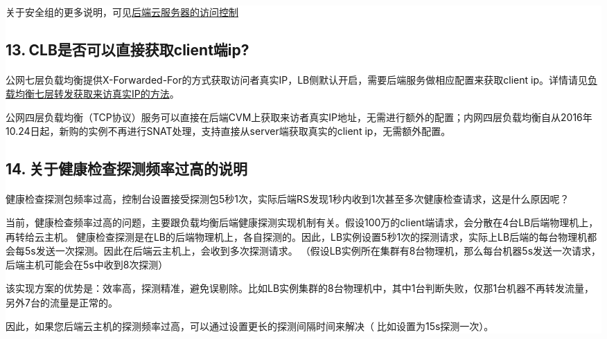 关于安全组的更多说明，可见[后端云服务器的访问控制](http://tce.fsphere.cn/doc/product/214/6157#.E8.B4.9F.E8.BD.BD.E5.9D.87.E8.A1.A1.E5.AE.89.E5.85.A8.E7.BB.84.E7.9A.84.E6.8E.A8.E8.8D.90.E8.A7.84.E5.88.99)

## 13. CLB是否可以直接获取client端ip?

公网七层负载均衡提供X-Forwarded-For的方式获取访问者真实IP，LB侧默认开启，需要后端服务做相应配置来获取client ip。详情请见[负载均衡七层转发获取来访真实IP的方法](http://tce.fsphere.cn/document/product/214/3728)。

公网四层负载均衡（TCP协议）服务可以直接在后端CVM上获取来访者真实IP地址，无需进行额外的配置；内网四层负载均衡自从2016年10.24日起，新购的实例不再进行SNAT处理，支持直接从server端获取真实的client ip，无需额外配置。


## 14. 关于健康检查探测频率过高的说明

健康检查探测包频率过高，控制台设置接受探测包5秒1次，实际后端RS发现1秒内收到1次甚至多次健康检查请求，这是什么原因呢？

当前，健康检查频率过高的问题，主要跟负载均衡后端健康探测实现机制有关。假设100万的client端请求，会分散在4台LB后端物理机上，再转给云主机。 健康检查探测是在LB的后端物理机上，各自探测的。因此，LB实例设置5秒1次的探测请求，实际上LB后端的每台物理机都会每5s发送一次探测。因此在后端云主机上，会收到多次探测请求。 （假设LB实例所在集群有8台物理机，那么每台机器5s发送一次请求，后端主机可能会在5s中收到8次探测）

该实现方案的优势是：效率高，探测精准，避免误剔除。比如LB实例集群的8台物理机中，其中1台判断失败，仅那1台机器不再转发流量，另外7台的流量是正常的。 

因此，如果您后端云主机的探测频率过高，可以通过设置更长的探测间隔时间来解决（ 比如设置为15s探测一次）。
